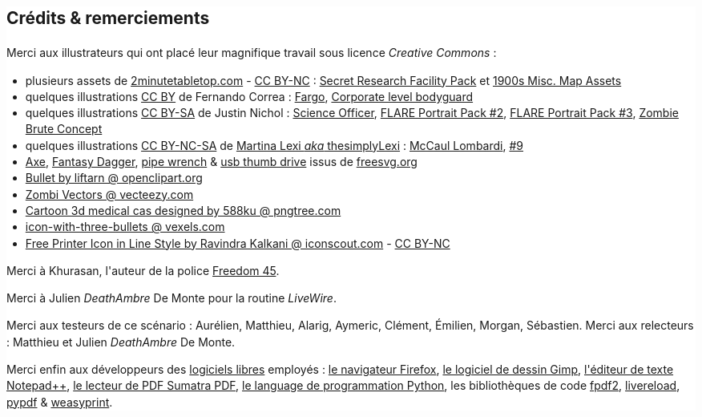 
## Crédits & remerciements
Merci aux illustrateurs qui ont placé leur magnifique travail sous licence _Creative Commons_ :

* plusieurs assets de [2minutetabletop.com](https://2minutetabletop.com) - [CC BY-NC](https://creativecommons.org/licenses/by-nc/4.0/) : [Secret Research Facility Pack](https://2minutetabletop.com/product/secret-research-facility-pack/) et [1900s Misc. Map Assets](https://2minutetabletop.com/product/1900s-misc-map-assets/)
* quelques illustrations [CC BY](https://creativecommons.org/licenses/by/3.0/) de Fernando Correa : [Fargo](https://www.deviantart.com/fernand0fc/art/Fargo-687310962), [Corporate level bodyguard](https://www.deviantart.com/fernand0fc/art/Corporate-level-bodyguard-803579124)
* quelques illustrations [CC BY-SA](https://creativecommons.org/licenses/by-sa/3.0/) de Justin Nichol : [Science Officer](https://opengameart.org/content/science-officer), [FLARE Portrait Pack #2](https://opengameart.org/content/flare-portrait-pack-number-two), [FLARE Portrait Pack #3](https://opengameart.org/content/flare-portrait-pack-number-three), [Zombie Brute Concept](https://opengameart.org/content/zombie-brute-concept)
* quelques illustrations [CC BY-NC-SA](https://creativecommons.org/licenses/by-nc-sa/3.0/) de [Martina Lexi _aka_ thesimplyLexi](https://www.deviantart.com/thesimplylexi/gallery) : [McCaul Lombardi](https://www.deviantart.com/thesimplylexi/art/McCaul-Lombardi-742548196), [#9](https://www.deviantart.com/thesimplylexi/art/9-595642973)
* [Axe](https://freesvg.org/axe-2), [Fantasy Dagger](https://freesvg.org/1531000005), [pipe wrench](https://freesvg.org/pipe-wrench-image) & [usb thumb drive](https://freesvg.org/usb-thumb-drive-1-vector-graphics) issus de [freesvg.org](https://freesvg.org)
* [Bullet by liftarn @ openclipart.org](https://openclipart.org/detail/321358/bullet)
* [Zombi Vectors @ vecteezy.com](https://www.vecteezy.com/free-vector/zombi)
* [Cartoon 3d medical cas designed by 588ku @ pngtree.com](https://pngtree.com/freepng/cartoon-3d-medical_5921337.html?sol=downref&id=bef)
* [icon-with-three-bullets @ vexels.com](https://www.vexels.com/vectors/preview/20915/icon-with-three-bullets)
* [Free Printer Icon in Line Style by Ravindra Kalkani @ iconscout.com](https://iconscout.com/free-icon/printer-1140) - [CC BY-NC](https://creativecommons.org/licenses/by-nc/4.0/)


Merci à Khurasan, l'auteur de la police [Freedom 45](https://www.fontspace.com/freedom-45-font-f100756).

Merci à Julien _DeathAmbre_ De Monte pour la routine _LiveWire_.

Merci aux testeurs de ce scénario : Aurélien, Matthieu, Alarig, Aymeric, Clément, Émilien, Morgan, Sébastien.
Merci aux relecteurs : Matthieu et Julien _DeathAmbre_ De Monte.

Merci enfin aux développeurs des [logiciels libres](https://fr.wikipedia.org/wiki/Free/Libre_Open_Source_Software) employés : [le navigateur Firefox](https://www.mozilla.org/fr/firefox/), [le logiciel de dessin Gimp](https://www.gimp.org/), [l'éditeur de texte Notepad++](https://notepad-plus-plus.org/), [le lecteur de PDF Sumatra PDF](https://www.sumatrapdfreader.org), [le language de programmation Python](https://www.python.org/), les bibliothèques de code [fpdf2](https://pypi.org/project/fpdf2/), [livereload](https://pypi.org/project/livereload/), [pypdf](https://pypi.org/project/pypdf/) & [weasyprint](https://weasyprint.org/).

<footer>
